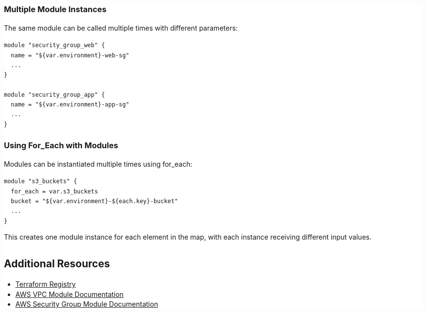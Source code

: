 ### Multiple Module Instances
The same module can be called multiple times with different parameters:
```
module "security_group_web" {
  name = "${var.environment}-web-sg"
  ...
}

module "security_group_app" {
  name = "${var.environment}-app-sg"
  ...
}
```

### Using For_Each with Modules
Modules can be instantiated multiple times using for_each:
```
module "s3_buckets" {
  for_each = var.s3_buckets
  bucket = "${var.environment}-${each.key}-bucket"
  ...
}
```
This creates one module instance for each element in the map, with each instance receiving different input values.

## Additional Resources

- [Terraform Registry](https://registry.terraform.io/)
- [AWS VPC Module Documentation](https://registry.terraform.io/modules/terraform-aws-modules/vpc/aws/latest)
- [AWS Security Group Module Documentation](https://registry.terraform.io/modules/terraform-aws-modules/security-group/aws/latest)